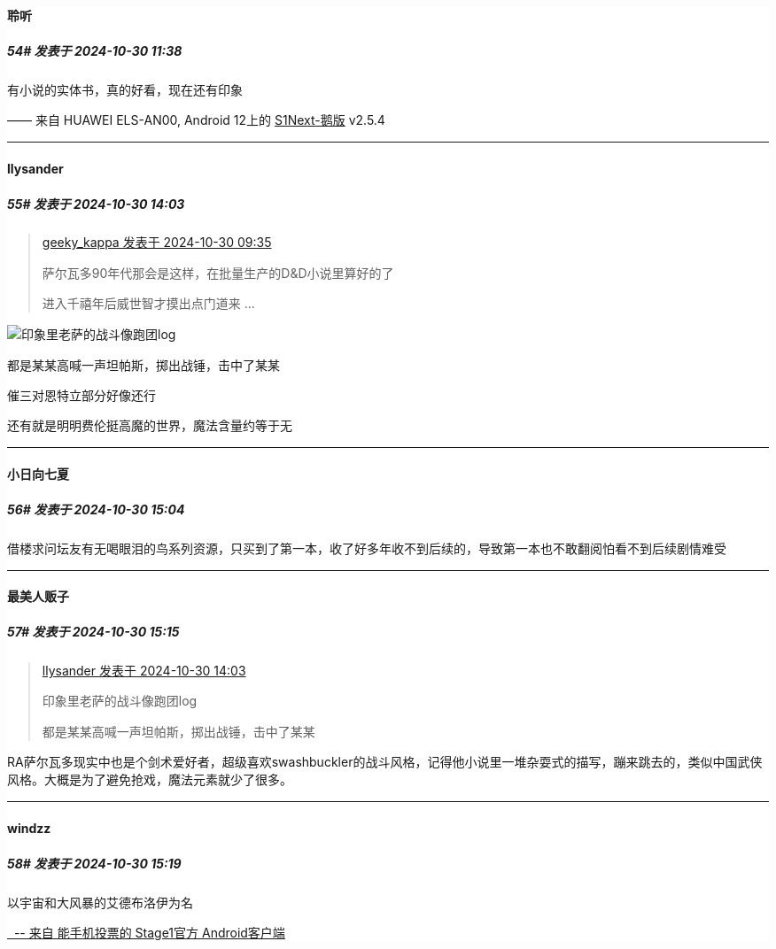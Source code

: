 ####  聆听  
##### 54#       发表于 2024-10-30 11:38

有小说的实体书，真的好看，现在还有印象

—— 来自 HUAWEI ELS-AN00, Android 12上的 [S1Next-鹅版](https://github.com/ykrank/S1-Next/releases) v2.5.4


*****

####  llysander  
##### 55#       发表于 2024-10-30 14:03

<blockquote><a href="httphttps://bbs.saraba1st.com/2b/forum.php?mod=redirect&amp;goto=findpost&amp;pid=66574688&amp;ptid=2204650" target="_blank">geeky_kappa 发表于 2024-10-30 09:35</a>

萨尔瓦多90年代那会是这样，在批量生产的D&amp;D小说里算好的了

进入千禧年后威世智才摸出点门道来 ...</blockquote>
<img src="https://static.saraba1st.com/image/smiley/face2017/050.png" referrerpolicy="no-referrer">印象里老萨的战斗像跑团log

都是某某高喊一声坦帕斯，掷出战锤，击中了某某

催三对恩特立部分好像还行

还有就是明明费伦挺高魔的世界，魔法含量约等于无


*****

####  小日向七夏  
##### 56#       发表于 2024-10-30 15:04

借楼求问坛友有无喝眼泪的鸟系列资源，只买到了第一本，收了好多年收不到后续的，导致第一本也不敢翻阅怕看不到后续剧情难受


*****

####  最美人贩子  
##### 57#       发表于 2024-10-30 15:15

<blockquote><a href="httphttps://bbs.saraba1st.com/2b/forum.php?mod=redirect&amp;goto=findpost&amp;pid=66577185&amp;ptid=2204650" target="_blank">llysander 发表于 2024-10-30 14:03</a>

印象里老萨的战斗像跑团log

都是某某高喊一声坦帕斯，掷出战锤，击中了某某</blockquote>
RA萨尔瓦多现实中也是个剑术爱好者，超级喜欢swashbuckler的战斗风格，记得他小说里一堆杂耍式的描写，蹦来跳去的，类似中国武侠风格。大概是为了避免抢戏，魔法元素就少了很多。


*****

####  windzz  
##### 58#       发表于 2024-10-30 15:19

以宇宙和大风暴的艾德布洛伊为名

[  -- 来自 能手机投票的 Stage1官方 Android客户端](https://www.coolapk.com/apk/140634)
